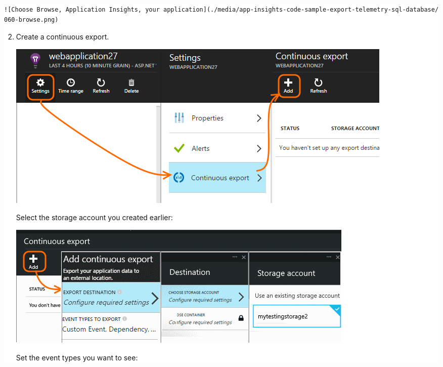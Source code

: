     ![Choose Browse, Application Insights, your application](./media/app-insights-code-sample-export-telemetry-sql-database/060-browse.png)

2. Create a continuous export.

    ![Choose Settings, Continuous Export, Add](./media/app-insights-code-sample-export-telemetry-sql-database/070-export.png)


    Select the storage account you created earlier:

    ![Set the export destination](./media/app-insights-code-sample-export-telemetry-sql-database/080-add.png)
    
    Set the event types you want to see:
